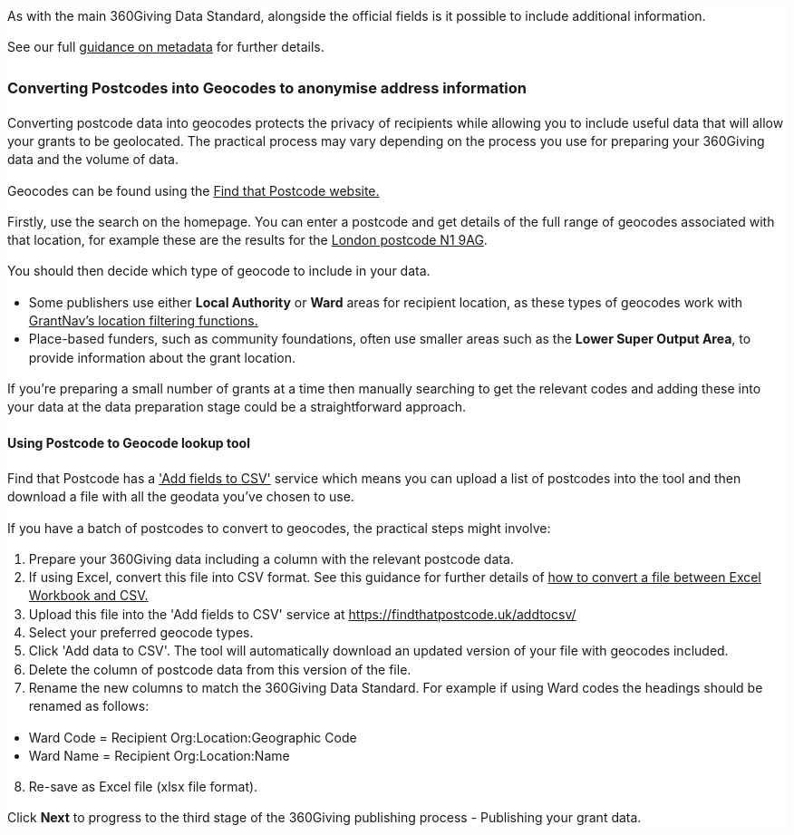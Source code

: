 As with the main 360Giving Data Standard, alongside the official fields is it possible to include additional information.

See our full [guidance on metadata](https://standard.threesixtygiving.org/en/new-docs-style/metadata/) for further details.

### Converting Postcodes into Geocodes to anonymise address information
Converting postcode data into geocodes protects the privacy of recipients while allowing you to include useful data that will allow your grants to be geolocated. The practical process may vary depending on the process you use for preparing your 360Giving data and the volume of data.

Geocodes can be found using the <a href="https://findthatpostcode.uk/" target="_blank">Find that Postcode website.</a>

Firstly, use the search on the homepage. You can enter a postcode and get details of the full range of geocodes associated with that location, for example these are the results for the <a href="https://findthatpostcode.uk/postcodes/N1%209AG.html" target="_blank">London postcode N1 9AG</a>. 

You should then decide which type of geocode to include in your data. 
- Some publishers use either **Local Authority** or **Ward** areas for recipient location, as these types of geocodes work with <a href="https://help.grantnav.threesixtygiving.org/en/latest/#location_data" target="_blank">GrantNav’s location filtering functions.</a> 
- Place-based funders, such as community foundations, often use smaller areas such as the **Lower Super Output Area**, to provide information about the grant location.

If you’re preparing a small number of grants at a time then manually searching to get the relevant codes and adding these into your data at the data preparation stage could be a straightforward approach.

#### Using Postcode to Geocode lookup tool
Find that Postcode has a <a href="https://findthatpostcode.uk/addtocsv/" target="_blank">'Add fields to CSV'</a> service which means you can upload a list of postcodes into the tool and then download a file with all the geodata you’ve chosen to use.

If you have a batch of postcodes to convert to geocodes, the practical steps might involve: 

1. Prepare your 360Giving data including a column with the relevant postcode data.
2. If using Excel, convert this file into CSV format. See this guidance for further details of <a href="https://support.microsoft.com/en-us/office/import-or-export-text-txt-or-csv-files-5250ac4c-663c-47ce-937b-339e391393ba" target="_blank">how to convert a file between Excel Workbook and CSV.</a>
3. Upload this file into the 'Add fields to CSV' service at <a href="https://findthatpostcode.uk/addtocsv/" target="_blank">https://findthatpostcode.uk/addtocsv/</a>
4. Select your preferred geocode types.
5. Click 'Add data to CSV'. The tool will automatically download an updated version of your file with geocodes included.
6. Delete the column of postcode data from this version of the file.
7. Rename the new columns to match the 360Giving Data Standard. For example if using Ward codes the headings should be renamed as follows:
  - Ward Code = Recipient Org:Location:Geographic Code
  - Ward Name = Recipient Org:Location:Name
8. Re-save as Excel file (xlsx file format).

Click **Next** to progress to the third stage of the 360Giving publishing process - Publishing your grant data.

